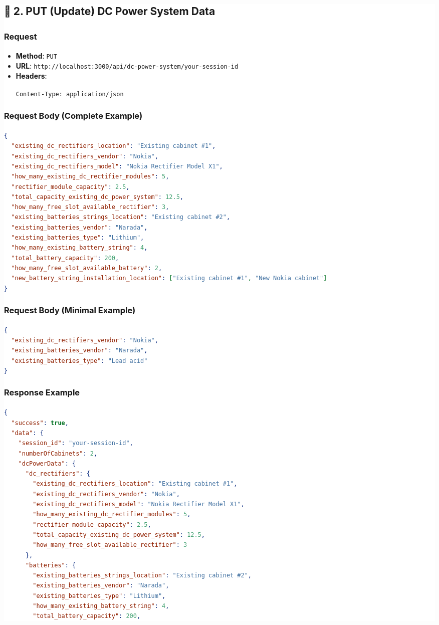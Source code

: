 
## 📝 **2. PUT (Update) DC Power System Data**

### **Request**
- **Method**: `PUT`
- **URL**: `http://localhost:3000/api/dc-power-system/your-session-id`
- **Headers**: 
  ```
  Content-Type: application/json
  ```

### **Request Body (Complete Example)**
```json
{
  "existing_dc_rectifiers_location": "Existing cabinet #1",
  "existing_dc_rectifiers_vendor": "Nokia",
  "existing_dc_rectifiers_model": "Nokia Rectifier Model X1",
  "how_many_existing_dc_rectifier_modules": 5,
  "rectifier_module_capacity": 2.5,
  "total_capacity_existing_dc_power_system": 12.5,
  "how_many_free_slot_available_rectifier": 3,
  "existing_batteries_strings_location": "Existing cabinet #2",
  "existing_batteries_vendor": "Narada",
  "existing_batteries_type": "Lithium",
  "how_many_existing_battery_string": 4,
  "total_battery_capacity": 200,
  "how_many_free_slot_available_battery": 2,
  "new_battery_string_installation_location": ["Existing cabinet #1", "New Nokia cabinet"]
}
```

### **Request Body (Minimal Example)**
```json
{
  "existing_dc_rectifiers_vendor": "Nokia",
  "existing_batteries_vendor": "Narada",
  "existing_batteries_type": "Lead acid"
}
```

### **Response Example**
```json
{
  "success": true,
  "data": {
    "session_id": "your-session-id",
    "numberOfCabinets": 2,
    "dcPowerData": {
      "dc_rectifiers": {
        "existing_dc_rectifiers_location": "Existing cabinet #1",
        "existing_dc_rectifiers_vendor": "Nokia",
        "existing_dc_rectifiers_model": "Nokia Rectifier Model X1",
        "how_many_existing_dc_rectifier_modules": 5,
        "rectifier_module_capacity": 2.5,
        "total_capacity_existing_dc_power_system": 12.5,
        "how_many_free_slot_available_rectifier": 3
      },
      "batteries": {
        "existing_batteries_strings_location": "Existing cabinet #2",
        "existing_batteries_vendor": "Narada",
        "existing_batteries_type": "Lithium",
        "how_many_existing_battery_string": 4,
        "total_battery_capacity": 200,
```